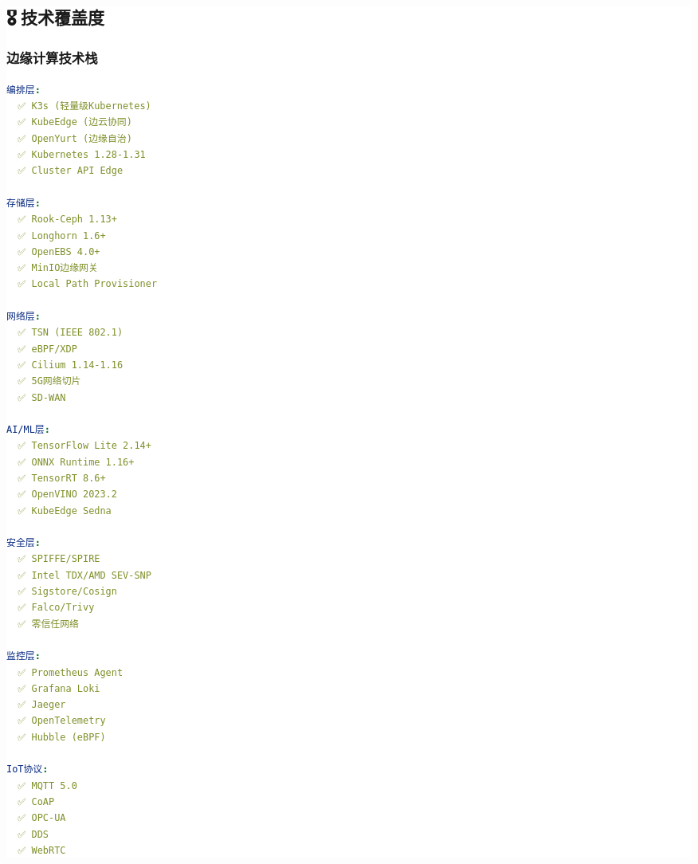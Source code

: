 
## 🎖️ 技术覆盖度

### 边缘计算技术栈

```yaml
编排层:
  ✅ K3s (轻量级Kubernetes)
  ✅ KubeEdge (边云协同)
  ✅ OpenYurt (边缘自治)
  ✅ Kubernetes 1.28-1.31
  ✅ Cluster API Edge

存储层:
  ✅ Rook-Ceph 1.13+
  ✅ Longhorn 1.6+
  ✅ OpenEBS 4.0+
  ✅ MinIO边缘网关
  ✅ Local Path Provisioner

网络层:
  ✅ TSN (IEEE 802.1)
  ✅ eBPF/XDP
  ✅ Cilium 1.14-1.16
  ✅ 5G网络切片
  ✅ SD-WAN

AI/ML层:
  ✅ TensorFlow Lite 2.14+
  ✅ ONNX Runtime 1.16+
  ✅ TensorRT 8.6+
  ✅ OpenVINO 2023.2
  ✅ KubeEdge Sedna

安全层:
  ✅ SPIFFE/SPIRE
  ✅ Intel TDX/AMD SEV-SNP
  ✅ Sigstore/Cosign
  ✅ Falco/Trivy
  ✅ 零信任网络

监控层:
  ✅ Prometheus Agent
  ✅ Grafana Loki
  ✅ Jaeger
  ✅ OpenTelemetry
  ✅ Hubble (eBPF)

IoT协议:
  ✅ MQTT 5.0
  ✅ CoAP
  ✅ OPC-UA
  ✅ DDS
  ✅ WebRTC
```
